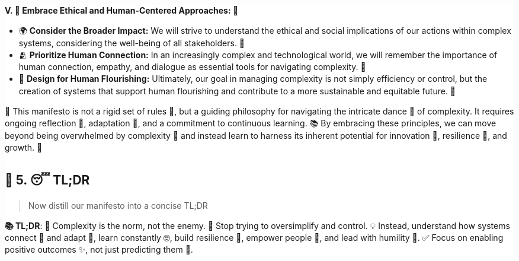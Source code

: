 **V. 💖 Embrace Ethical and Human-Centered Approaches: 🥰**  
  
* 🌍 **Consider the Broader Impact:** We will strive to understand the ethical and social implications of our actions within complex systems, considering the well-being of all stakeholders. 🤗  
* 🫂 **Prioritize Human Connection:** In an increasingly complex and technological world, we will remember the importance of human connection, empathy, and dialogue as essential tools for navigating complexity. 🫶  
* 🌱 **Design for Human Flourishing:** Ultimately, our goal in managing complexity is not simply efficiency or control, but the creation of systems that support human flourishing and contribute to a more sustainable and equitable future. 🌻  
  
📜 This manifesto is not a rigid set of rules 📏, but a guiding philosophy for navigating the intricate dance 💃 of complexity. It requires ongoing reflection 🧐, adaptation 🤸, and a commitment to continuous learning. 📚 By embracing these principles, we can move beyond being overwhelmed by complexity 🤯 and instead learn to harness its inherent potential for innovation 🚀, resilience 💪, and growth. 🌱  
  
## 💬 5. 😴 TL;DR  
> Now distill our manifesto into a concise TL;DR  
  
**📚 TL;DR**: 🤯 Complexity is the norm, not the enemy. 🛑 Stop trying to oversimplify and control. 💡 Instead, understand how systems connect 🔗 and adapt 🔄, learn constantly 🤓, build resilience 💪, empower people 🌟, and lead with humility 🙏. ✅ Focus on enabling positive outcomes ✨, not just predicting them 🔮.